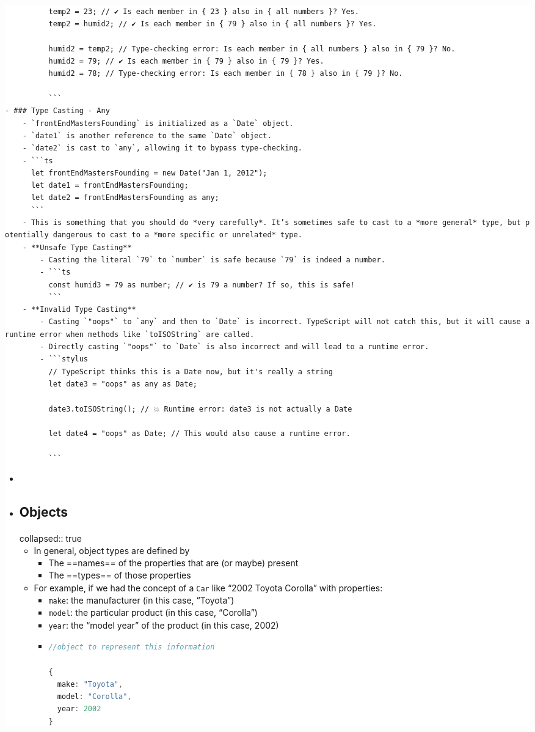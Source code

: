 			  temp2 = 23; // ✔️ Is each member in { 23 } also in { all numbers }? Yes.
			  temp2 = humid2; // ✔️ Is each member in { 79 } also in { all numbers }? Yes.
			  
			  humid2 = temp2; // Type-checking error: Is each member in { all numbers } also in { 79 }? No.
			  humid2 = 79; // ✔️ Is each member in { 79 } also in { 79 }? Yes.
			  humid2 = 78; // Type-checking error: Is each member in { 78 } also in { 79 }? No.
			  
			  ```
	- ### Type Casting - Any
		- `frontEndMastersFounding` is initialized as a `Date` object.
		- `date1` is another reference to the same `Date` object.
		- `date2` is cast to `any`, allowing it to bypass type-checking.
		- ```ts
		  let frontEndMastersFounding = new Date("Jan 1, 2012");
		  let date1 = frontEndMastersFounding;
		  let date2 = frontEndMastersFounding as any;
		  ```
		- This is something that you should do *very carefully*. It’s sometimes safe to cast to a *more general* type, but potentially dangerous to cast to a *more specific or unrelated* type.
		- **Unsafe Type Casting**
			- Casting the literal `79` to `number` is safe because `79` is indeed a number.
			- ```ts
			  const humid3 = 79 as number; // ✔️ is 79 a number? If so, this is safe!
			  ```
		- **Invalid Type Casting**
			- Casting `"oops"` to `any` and then to `Date` is incorrect. TypeScript will not catch this, but it will cause a runtime error when methods like `toISOString` are called.
			- Directly casting `"oops"` to `Date` is also incorrect and will lead to a runtime error.
			- ```stylus
			  // TypeScript thinks this is a Date now, but it's really a string
			  let date3 = "oops" as any as Date; 
			  
			  date3.toISOString(); // 💥 Runtime error: date3 is not actually a Date
			  
			  let date4 = "oops" as Date; // This would also cause a runtime error.
			  
			  ```
-
- ## Objects
  collapsed:: true
	- In general, object types are defined by
		- The ==names== of the properties that are (or maybe) present
		- The ==types== of those properties
	- For example, if we had the concept of a `Car` like “2002 Toyota Corolla” with properties:
		- `make`: the manufacturer (in this case, “Toyota”)
		- `model`: the particular product (in this case, “Corolla”)
		- `year`: the “model year” of the product (in this case, 2002)
		- ```ts
		  //object to represent this information
		  
		  {
		    make: "Toyota",
		    model: "Corolla",
		    year: 2002
		  }
		  
